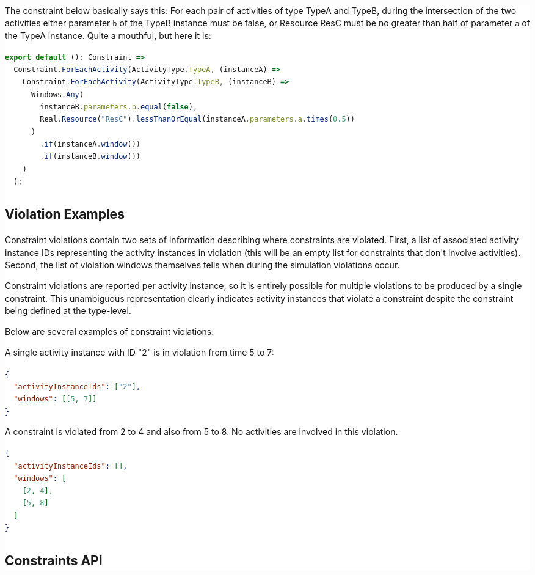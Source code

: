 The constraint below basically says this: For each pair of activities of type TypeA and TypeB, during the intersection of the two activities either parameter `b` of the TypeB instance must be false, or Resource ResC must be no greater than half of parameter `a` of the TypeA instance. Quite a mouthful, but here it is:

```typescript
export default (): Constraint =>
  Constraint.ForEachActivity(ActivityType.TypeA, (instanceA) =>
    Constraint.ForEachActivity(ActivityType.TypeB, (instanceB) =>
      Windows.Any(
        instanceB.parameters.b.equal(false),
        Real.Resource("ResC").lessThanOrEqual(instanceA.parameters.a.times(0.5))
      )
        .if(instanceA.window())
        .if(instanceB.window())
    )
  );
```

## Violation Examples

Constraint violations contain two sets of information describing where constraints are violated. First, a list of associated activity instance IDs representing the activity instances in violation (this will be an empty list for constraints that don't involve activities). Second, the list of violation windows themselves tells when during the simulation violations occur.

Constraint violations are reported per activity instance, so it is entirely possible for multiple violations to be produced by a single constraint. This unambiguous representation clearly indicates activity instances that violate a constraint despite the constraint being defined at the type-level.

Below are several examples of constraint violations:

A single activity instance with ID "2" is in violation from time 5 to 7:

```json
{
  "activityInstanceIds": ["2"],
  "windows": [[5, 7]]
}
```

A constraint is violated from 2 to 4 and also from 5 to 8. No activities are involved in this violation.

```json
{
  "activityInstanceIds": [],
  "windows": [
    [2, 4],
    [5, 8]
  ]
}
```

## Constraints API
